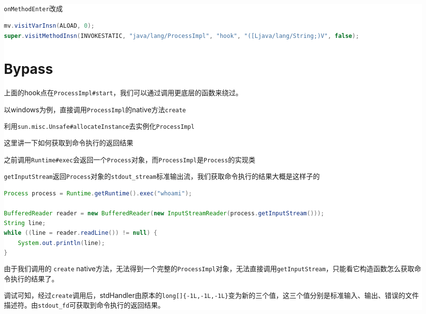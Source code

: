 `onMethodEnter`改成

```java
mv.visitVarInsn(ALOAD, 0);
super.visitMethodInsn(INVOKESTATIC, "java/lang/ProcessImpl", "hook", "([Ljava/lang/String;)V", false);
```

# Bypass

上面的hook点在`ProcessImpl#start`，我们可以通过调用更底层的函数来绕过。

以windows为例，直接调用`ProcessImpl`的native方法`create`

利用`sun.misc.Unsafe#allocateInstance`去实例化`ProcessImpl`

这里讲一下如何获取到命令执行的返回结果

之前调用`Runtime#exec`会返回一个`Process`对象，而`ProcessImpl`是`Process`的实现类

`getInputStream`返回`Process`对象的`stdout_stream`标准输出流，我们获取命令执行的结果大概是这样子的

```java
Process process = Runtime.getRuntime().exec("whoami");

BufferedReader reader = new BufferedReader(new InputStreamReader(process.getInputStream()));
String line;
while ((line = reader.readLine()) != null) {
    System.out.println(line);
}
```

由于我们调用的 `create` native方法，无法得到一个完整的`ProcessImpl`对象，无法直接调用`getInputStream`，只能看它构造函数怎么获取命令执行的结果了。

调试可知，经过`create`调用后，stdHandler由原本的`long[]{-1L,-1L,-1L}`变为新的三个值，这三个值分别是标准输入、输出、错误的文件描述符。由`stdout_fd`可获取到命令执行的返回结果。
